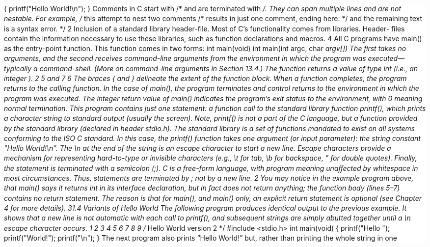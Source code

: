 {
printf("Hello World!\n");
}
Comments in C start with /* and are terminated with */. They can span multiple lines and are not
nestable. For example,
/* this attempt to nest two comments /* results in just one comment,
ending here: */ and the remaining text is a syntax error. */
2 Inclusion of a standard library header-ﬁle. Most of C’s functionality comes from libraries. Header-
ﬁles contain the information necessary to use these libraries, such as function declarations and
macros.
4 All C programs have main() as the entry-point function. This function comes in two forms:
int main(void)
int main(int argc, char *argv[])
The ﬁrst takes no arguments, and the second receives command-line arguments from the environment
in which the program was executed—typically a command-shell. (More on command-line arguments
in Section 13.4.) The function returns a value of type int (i.e., an integer ). 2
5 and 7
6
The braces { and } delineate the extent of the function block. When a function completes, the
program returns to the calling function. In the case of main(), the program terminates and control
returns to the environment in which the program was executed. The integer return value of main()
indicates the program’s exit status to the environment, with 0 meaning normal termination.
This program contains just one statement: a function call to the standard library function printf(),
which prints a character string to standard output (usually the screen). Note, printf() is not a part
of the C language, but a function provided by the standard library (declared in header stdio.h).
The standard library is a set of functions mandated to exist on all systems conforming to the ISO C
standard. In this case, the printf() function takes one argument (or input parameter): the string
constant "Hello World!\n". The \n at the end of the string is an escape character to start a new
line. Escape characters provide a mechanism for representing hard-to-type or invisible characters
(e.g., \t for tab, \b for backspace, \" for double quotes). Finally, the statement is terminated with
a semicolon (;). C is a free-form language, with program meaning unaﬀected by whitespace in most
circumstances. Thus, statements are terminated by ; not by a new line.
2 You may notice in the example program above, that main() says it returns int in its interface declaration, but
in fact does not return anything; the function body (lines 5–7) contains no return statement. The reason is that for
main(), and main() only, an explicit return statement is optional (see Chapter 4 for more details).
31.4
Variants of Hello World
The following program produces identical output to the previous example. It shows that a new line
is not automatic with each call to printf(), and subsequent strings are simply abutted together
until a \n escape character occurs.
1
2
3
4
5
6
7
8
9
/* Hello World version 2 */
#include <stdio.h>
int main(void)
{
printf("Hello ");
printf("World!");
printf("\n");
}
The next program also prints “Hello World!” but, rather than printing the whole string in one